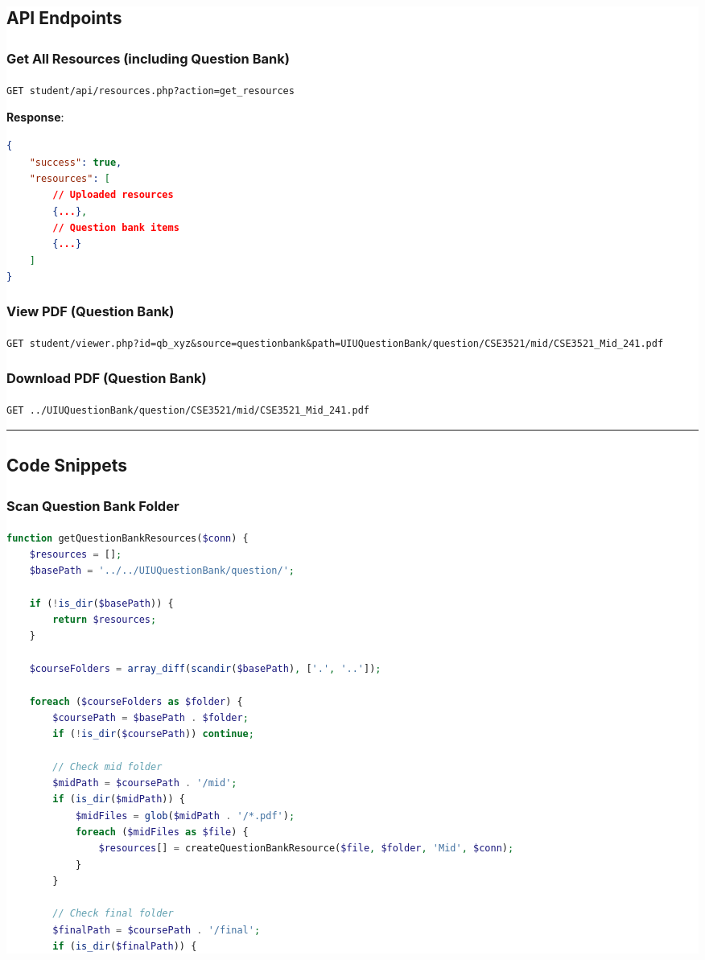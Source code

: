 ## API Endpoints

### Get All Resources (including Question Bank)
```
GET student/api/resources.php?action=get_resources
```

**Response**:
```json
{
    "success": true,
    "resources": [
        // Uploaded resources
        {...},
        // Question bank items
        {...}
    ]
}
```

### View PDF (Question Bank)
```
GET student/viewer.php?id=qb_xyz&source=questionbank&path=UIUQuestionBank/question/CSE3521/mid/CSE3521_Mid_241.pdf
```

### Download PDF (Question Bank)
```
GET ../UIUQuestionBank/question/CSE3521/mid/CSE3521_Mid_241.pdf
```

---

## Code Snippets

### Scan Question Bank Folder
```php
function getQuestionBankResources($conn) {
    $resources = [];
    $basePath = '../../UIUQuestionBank/question/';
    
    if (!is_dir($basePath)) {
        return $resources;
    }
    
    $courseFolders = array_diff(scandir($basePath), ['.', '..']);
    
    foreach ($courseFolders as $folder) {
        $coursePath = $basePath . $folder;
        if (!is_dir($coursePath)) continue;
        
        // Check mid folder
        $midPath = $coursePath . '/mid';
        if (is_dir($midPath)) {
            $midFiles = glob($midPath . '/*.pdf');
            foreach ($midFiles as $file) {
                $resources[] = createQuestionBankResource($file, $folder, 'Mid', $conn);
            }
        }
        
        // Check final folder
        $finalPath = $coursePath . '/final';
        if (is_dir($finalPath)) {
```